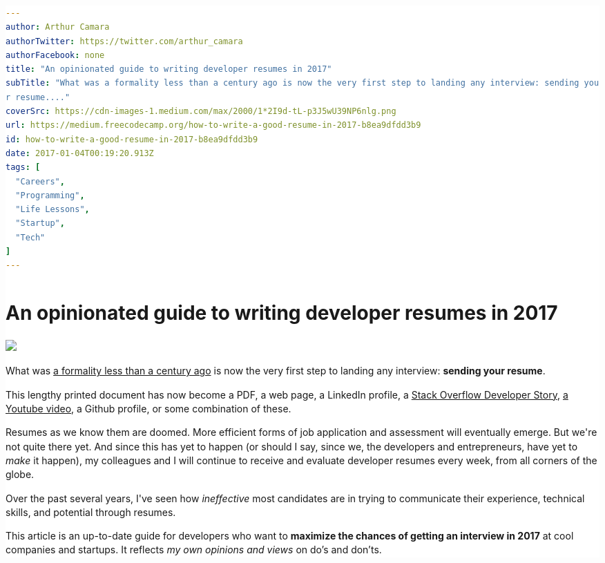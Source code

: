 ```yaml
---
author: Arthur Camara
authorTwitter: https://twitter.com/arthur_camara
authorFacebook: none
title: "An opinionated guide to writing developer resumes in 2017"
subTitle: "What was a formality less than a century ago is now the very first step to landing any interview: sending your resume...."
coverSrc: https://cdn-images-1.medium.com/max/2000/1*2I9d-tL-p3J5wU39NP6nlg.png
url: https://medium.freecodecamp.org/how-to-write-a-good-resume-in-2017-b8ea9dfdd3b9
id: how-to-write-a-good-resume-in-2017-b8ea9dfdd3b9
date: 2017-01-04T00:19:20.913Z
tags: [
  "Careers",
  "Programming",
  "Life Lessons",
  "Startup",
  "Tech"
]
---
```

# An opinionated guide to writing developer resumes in 2017







![](https://cdn-images-1.medium.com/max/2000/1*2I9d-tL-p3J5wU39NP6nlg.png)







What was [a formality less than a century ago](http://www.businessinsider.com/how-resumes-have-evolved-since-their-first-creation-in-1482-2011-2?op=1#sumes-become-an-institution-2) is now the very first step to landing any interview: **sending your resume**.

This lengthy printed document has now become a PDF, a web page, a LinkedIn profile, a [Stack Overflow Developer Story](http://stackoverflow.com/users/story/join), [a Youtube video](https://www.youtube.com/watch?v=c_PZTAW5piQ), a Github profile, or some combination of these.

Resumes as we know them are doomed. More efficient forms of job application and assessment will eventually emerge. But we're not quite there yet. And since this has yet to happen (or should I say, since we, the developers and entrepreneurs, have yet to _make_ it happen), my colleagues and I will continue to receive and evaluate developer resumes every week, from all corners of the globe.

Over the past several years, I've seen how _ineffective_ most candidates are in trying to communicate their experience, technical skills, and potential through resumes.

This article is an up-to-date guide for developers who want to **maximize the chances of getting an interview in 2017** at cool companies and startups. It reflects _my own opinions and views_ on do’s and don’ts.
